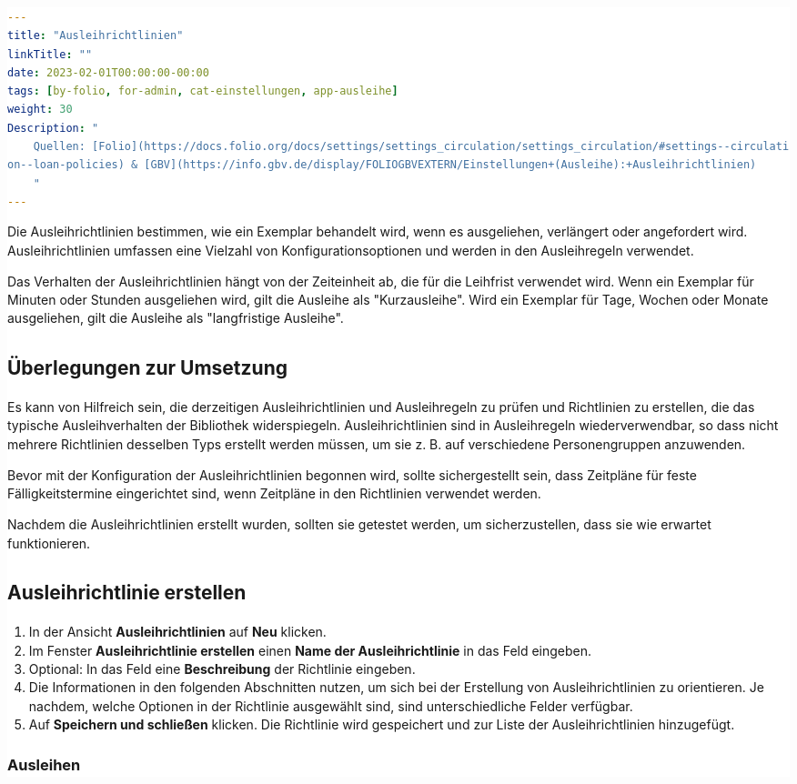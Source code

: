 ```yaml
---
title: "Ausleihrichtlinien"
linkTitle: ""
date: 2023-02-01T00:00:00-00:00
tags: [by-folio, for-admin, cat-einstellungen, app-ausleihe]
weight: 30
Description: "
    Quellen: [Folio](https://docs.folio.org/docs/settings/settings_circulation/settings_circulation/#settings--circulation--loan-policies) & [GBV](https://info.gbv.de/display/FOLIOGBVEXTERN/Einstellungen+(Ausleihe):+Ausleihrichtlinien)
    "
---
```


Die Ausleihrichtlinien bestimmen, wie ein Exemplar behandelt wird, wenn es ausgeliehen, verlängert oder angefordert wird. Ausleihrichtlinien umfassen eine Vielzahl von Konfigurationsoptionen und werden in den Ausleihregeln verwendet.

Das Verhalten der Ausleihrichtlinien hängt von der Zeiteinheit ab, die für die Leihfrist verwendet wird. Wenn ein Exemplar für Minuten oder Stunden ausgeliehen wird, gilt die Ausleihe als "Kurzausleihe". Wird ein Exemplar für Tage, Wochen oder Monate ausgeliehen, gilt die Ausleihe als "langfristige Ausleihe".

## Überlegungen zur Umsetzung

Es kann von Hilfreich sein, die derzeitigen Ausleihrichtlinien und Ausleihregeln zu prüfen und Richtlinien zu erstellen, die das typische Ausleihverhalten der Bibliothek widerspiegeln. Ausleihrichtlinien sind in Ausleihregeln wiederverwendbar, so dass nicht mehrere Richtlinien desselben Typs erstellt werden müssen, um sie z. B. auf verschiedene Personengruppen anzuwenden.

Bevor mit der Konfiguration der Ausleihrichtlinien begonnen wird, sollte sichergestellt sein, dass Zeitpläne für feste Fälligkeitstermine eingerichtet sind, wenn Zeitpläne in den Richtlinien verwendet werden.

Nachdem die Ausleihrichtlinien erstellt wurden, sollten sie getestet werden, um sicherzustellen, dass sie wie erwartet funktionieren.

## Ausleihrichtlinie erstellen

1.  In der Ansicht **Ausleihrichtlinien** auf **Neu** klicken.
2.  Im Fenster **Ausleihrichtlinie erstellen** einen **Name der Ausleihrichtlinie** in das Feld eingeben.
3.  Optional: In das Feld eine **Beschreibung** der Richtlinie eingeben.
4.  Die Informationen in den folgenden Abschnitten nutzen, um sich bei der Erstellung von Ausleihrichtlinien zu orientieren. Je nachdem, welche Optionen in der Richtlinie ausgewählt sind, sind unterschiedliche Felder verfügbar.
5.  Auf **Speichern und schließen** klicken. Die Richtlinie wird gespeichert und zur Liste der Ausleihrichtlinien hinzugefügt.

### Ausleihen
